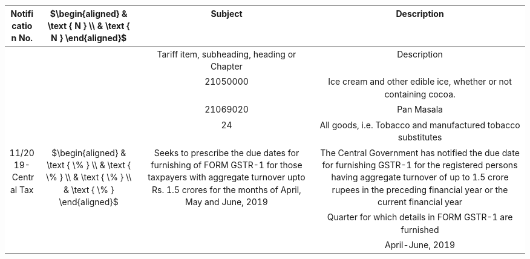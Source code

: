 |   Notification No.   |                    $\begin{aligned} & \text { N } \\ & \text { N } \end{aligned}$                    |                                                                                      Subject                                                                                      |                                                                                                                                                                 Description                                                                                                                                                                 |
| :-------------------: | :----------------------------------------------------------------------------------------------------: | :--------------------------------------------------------------------------------------------------------------------------------------------------------------------------------: | :-----------------------------------------------------------------------------------------------------------------------------------------------------------------------------------------------------------------------------------------------------------------------------------------------------------------------------------------: |
|                      |                                                                                                        |                                                                    Tariff item, subheading, heading or Chapter                                                                    |                                                                                                                                                                 Description                                                                                                                                                                 |
|                      |                                                                                                        |                                                                                      21050000                                                                                      |                                                                                                                                      Ice cream and other edible ice, whether or not containing cocoa.                                                                                                                                      |
|                      |                                                                                                        |                                                                                      21069020                                                                                      |                                                                                                                                                                 Pan Masala                                                                                                                                                                 |
|                      |                                                                                                        |                                                                                         24                                                                                         |                                                                                                                                        All goods, i.e. Tobacco and manufactured tobacco substitutes                                                                                                                                        |
| 11/2019- Central Tax | $\begin{aligned} & \text { \% } \\ & \text { \% } \\ & \text { \% } \\ & \text { \% } \end{aligned}$ |     Seeks to prescribe the due dates for furnishing of FORM GSTR-1 for those taxpayers with aggregate turnover upto Rs. 1.5 crores for the months of April, May and June, 2019     |                                                             The Central Government has notified the due date for furnishing GSTR-1 for the registered persons having aggregate turnover of up to 1.5 crore rupees in the preceding financial year or the current financial year                                                             |
|                      |                                                                                                        |                                                                                                                                                                                    |                                                                                                                                           Quarter for which details in FORM GSTR-1 are furnished                                                                                                                                           |
|                      |                                                                                                        |                                                                                                                                                                                    |                                                                                                                                                              April-June, 2019                                                                                                                                                              |